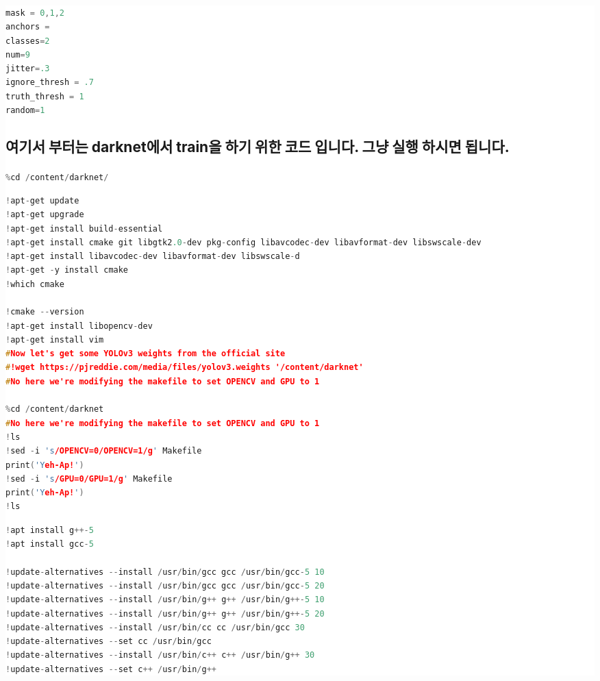 ```c
mask = 0,1,2
anchors = 
classes=2
num=9
jitter=.3
ignore_thresh = .7
truth_thresh = 1
random=1
```



## 여기서 부터는 darknet에서 train을 하기 위한 코드 입니다. 그냥 실행 하시면 됩니다.
```c
%cd /content/darknet/
```
```c
!apt-get update
!apt-get upgrade
!apt-get install build-essential
!apt-get install cmake git libgtk2.0-dev pkg-config libavcodec-dev libavformat-dev libswscale-dev
!apt-get install libavcodec-dev libavformat-dev libswscale-d
!apt-get -y install cmake
!which cmake

!cmake --version
!apt-get install libopencv-dev
!apt-get install vim
#Now let's get some YOLOv3 weights from the official site
#!wget https://pjreddie.com/media/files/yolov3.weights '/content/darknet'
#No here we're modifying the makefile to set OPENCV and GPU to 1

%cd /content/darknet
#No here we're modifying the makefile to set OPENCV and GPU to 1
!ls
!sed -i 's/OPENCV=0/OPENCV=1/g' Makefile
print('Yeh-Ap!')
!sed -i 's/GPU=0/GPU=1/g' Makefile
print('Yeh-Ap!')
!ls
```

```c
!apt install g++-5
!apt install gcc-5

!update-alternatives --install /usr/bin/gcc gcc /usr/bin/gcc-5 10
!update-alternatives --install /usr/bin/gcc gcc /usr/bin/gcc-5 20
!update-alternatives --install /usr/bin/g++ g++ /usr/bin/g++-5 10
!update-alternatives --install /usr/bin/g++ g++ /usr/bin/g++-5 20
!update-alternatives --install /usr/bin/cc cc /usr/bin/gcc 30
!update-alternatives --set cc /usr/bin/gcc
!update-alternatives --install /usr/bin/c++ c++ /usr/bin/g++ 30
!update-alternatives --set c++ /usr/bin/g++
```
